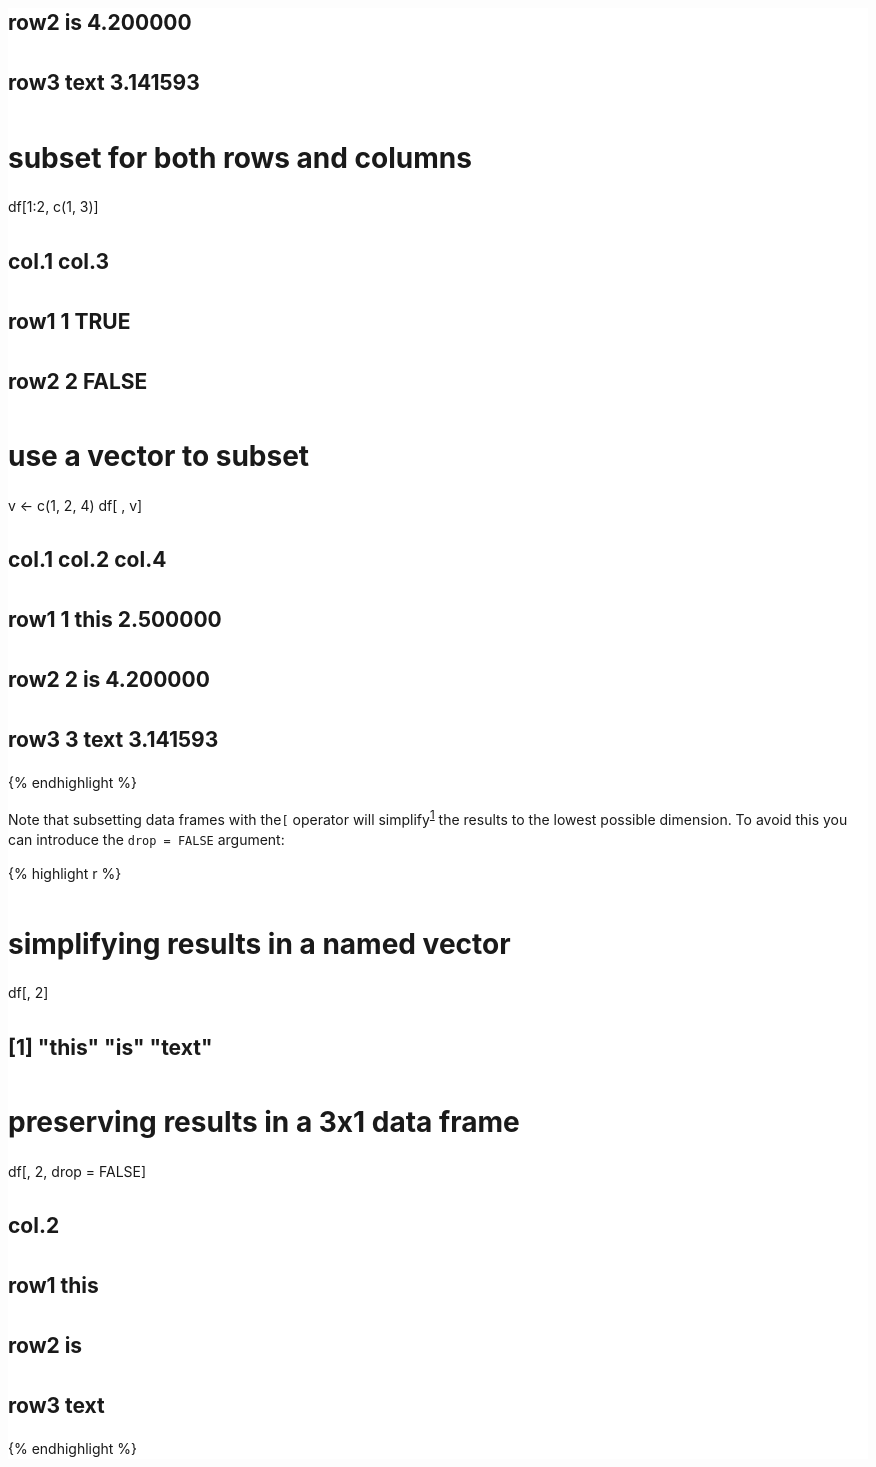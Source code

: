 ## row2    is 4.200000
## row3  text 3.141593

# subset for both rows and columns
df[1:2, c(1, 3)]
##      col.1 col.3
## row1     1  TRUE
## row2     2 FALSE

# use a vector to subset
v <- c(1, 2, 4)
df[ , v]
##      col.1 col.2    col.4
## row1     1  this 2.500000
## row2     2    is 4.200000
## row3     3  text 3.141593
{% endhighlight %}

Note that subsetting data frames with the`[` operator will simplify<sup><a href="#fn1" id="ref1">1</a></sup> the results to the lowest possible dimension.  To avoid this you can introduce the `drop = FALSE` argument:

{% highlight r %}
# simplifying results in a named vector
df[, 2]
## [1] "this" "is"   "text"

# preserving results in a 3x1 data frame
df[, 2, drop = FALSE]
##      col.2
## row1  this
## row2    is
## row3  text
{% endhighlight %}
